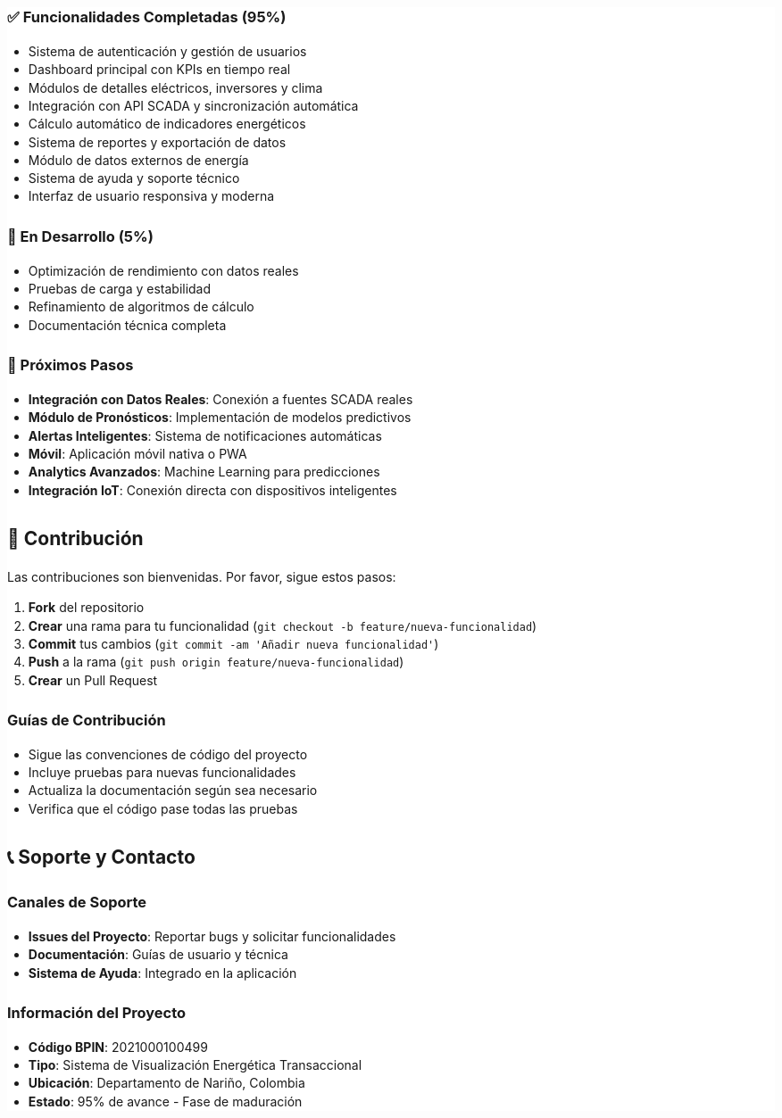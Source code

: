 ### ✅ Funcionalidades Completadas (95%)
- Sistema de autenticación y gestión de usuarios
- Dashboard principal con KPIs en tiempo real
- Módulos de detalles eléctricos, inversores y clima
- Integración con API SCADA y sincronización automática
- Cálculo automático de indicadores energéticos
- Sistema de reportes y exportación de datos
- Módulo de datos externos de energía
- Sistema de ayuda y soporte técnico
- Interfaz de usuario responsiva y moderna

### 🔄 En Desarrollo (5%)
- Optimización de rendimiento con datos reales
- Pruebas de carga y estabilidad
- Refinamiento de algoritmos de cálculo
- Documentación técnica completa

### 🎯 Próximos Pasos
- **Integración con Datos Reales**: Conexión a fuentes SCADA reales
- **Módulo de Pronósticos**: Implementación de modelos predictivos
- **Alertas Inteligentes**: Sistema de notificaciones automáticas
- **Móvil**: Aplicación móvil nativa o PWA
- **Analytics Avanzados**: Machine Learning para predicciones
- **Integración IoT**: Conexión directa con dispositivos inteligentes

## 🤝 Contribución

Las contribuciones son bienvenidas. Por favor, sigue estos pasos:

1. **Fork** del repositorio
2. **Crear** una rama para tu funcionalidad (`git checkout -b feature/nueva-funcionalidad`)
3. **Commit** tus cambios (`git commit -am 'Añadir nueva funcionalidad'`)
4. **Push** a la rama (`git push origin feature/nueva-funcionalidad`)
5. **Crear** un Pull Request

### Guías de Contribución
- Sigue las convenciones de código del proyecto
- Incluye pruebas para nuevas funcionalidades
- Actualiza la documentación según sea necesario
- Verifica que el código pase todas las pruebas

## 📞 Soporte y Contacto

### Canales de Soporte
- **Issues del Proyecto**: Reportar bugs y solicitar funcionalidades
- **Documentación**: Guías de usuario y técnica
- **Sistema de Ayuda**: Integrado en la aplicación

### Información del Proyecto
- **Código BPIN**: 2021000100499
- **Tipo**: Sistema de Visualización Energética Transaccional
- **Ubicación**: Departamento de Nariño, Colombia
- **Estado**: 95% de avance - Fase de maduración
